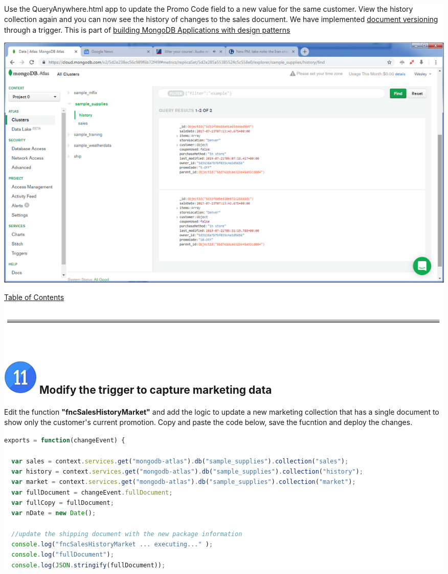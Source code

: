 Use the QueryAnywhere.html app to update the Promo Code field to a new value for the same customer.  View the history collection again and you can now see the history of changes to the sales document.  We have implemented [document versioning](https://www.mongodb.com/blog/post/building-with-patterns-the-document-versioning-pattern) through a trigger.  This is part of [building MongoDB Applications with design patterns](https://www.mongodb.com/blog/post/building-with-patterns-a-summary)

![Query Anywhere](../img/trigger3.jpg)   


[Table of Contents](#contents) 
![end](../img/section-end.png)


## ![11](../img/11b.png) Modify the trigger to capture marketing data

Edit the function __"fncSalesHistoryMarket"__ and add the logic to update a new marketing collection that has a single document to show only the customer's current promotion.  Copy and paste the code below, save the fucntion and deploy the changes. 

```js
exports = function(changeEvent) {
  
  var sales = context.services.get("mongodb-atlas").db("sample_supplies").collection("sales");
  var history = context.services.get("mongodb-atlas").db("sample_supplies").collection("history");
  var market = context.services.get("mongodb-atlas").db("sample_supplies").collection("market");
  var fullDocument = changeEvent.fullDocument;
  var fullCopy = fullDocument;
  var nDate = new Date();
  
  //update the shipping document with the new package information
  console.log("fncSalesHistoryMarket ... executing..." );
  console.log("fullDocument");
  console.log(JSON.stringify(fullDocument));

```